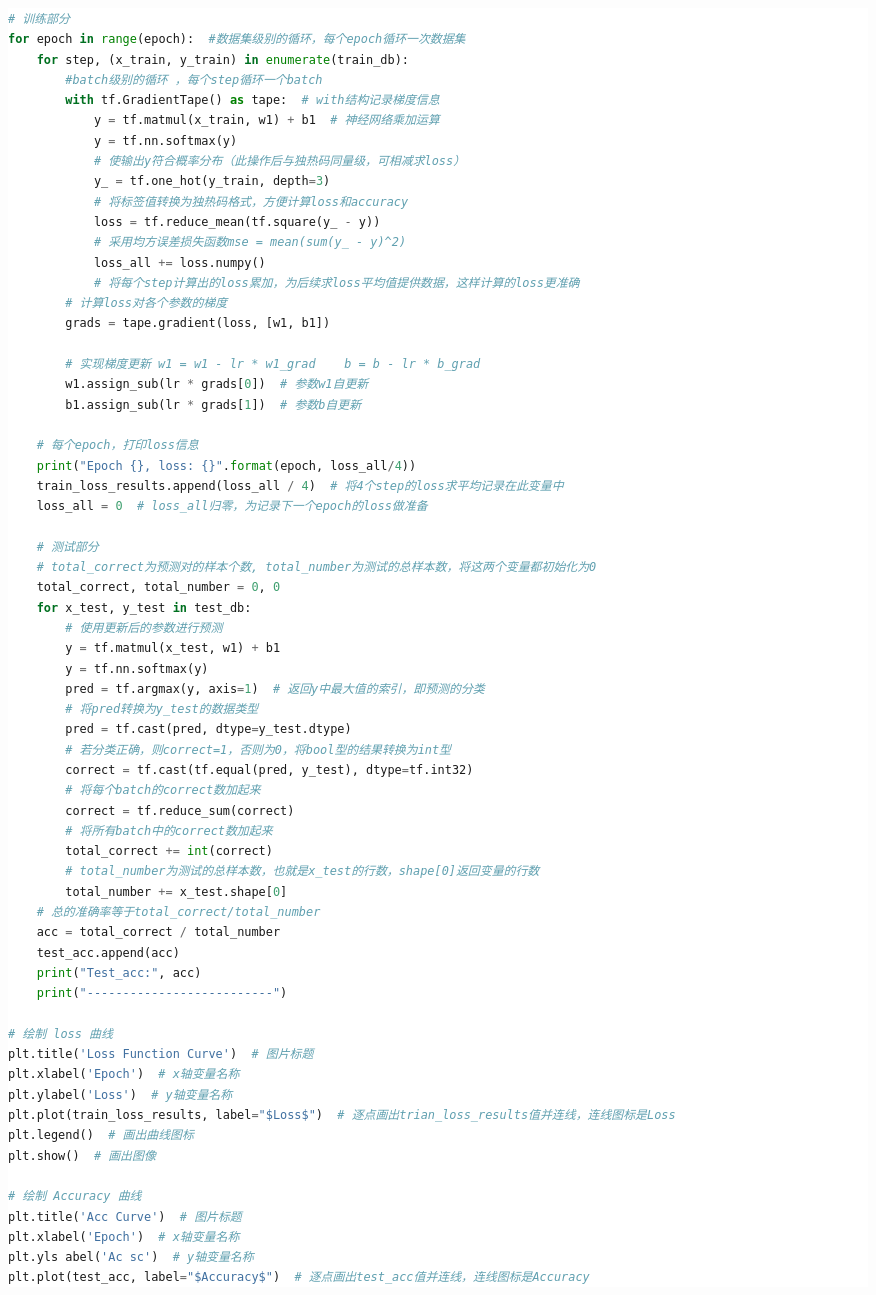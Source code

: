 ```python
# 训练部分
for epoch in range(epoch):  #数据集级别的循环，每个epoch循环一次数据集
    for step, (x_train, y_train) in enumerate(train_db):  
        #batch级别的循环 ，每个step循环一个batch
        with tf.GradientTape() as tape:  # with结构记录梯度信息
            y = tf.matmul(x_train, w1) + b1  # 神经网络乘加运算
            y = tf.nn.softmax(y)  
            # 使输出y符合概率分布（此操作后与独热码同量级，可相减求loss）
            y_ = tf.one_hot(y_train, depth=3)  
            # 将标签值转换为独热码格式，方便计算loss和accuracy
            loss = tf.reduce_mean(tf.square(y_ - y))  
            # 采用均方误差损失函数mse = mean(sum(y_ - y)^2)
            loss_all += loss.numpy()  
            # 将每个step计算出的loss累加，为后续求loss平均值提供数据，这样计算的loss更准确
        # 计算loss对各个参数的梯度
        grads = tape.gradient(loss, [w1, b1])

        # 实现梯度更新 w1 = w1 - lr * w1_grad    b = b - lr * b_grad
        w1.assign_sub(lr * grads[0])  # 参数w1自更新
        b1.assign_sub(lr * grads[1])  # 参数b自更新

    # 每个epoch，打印loss信息
    print("Epoch {}, loss: {}".format(epoch, loss_all/4))
    train_loss_results.append(loss_all / 4)  # 将4个step的loss求平均记录在此变量中
    loss_all = 0  # loss_all归零，为记录下一个epoch的loss做准备

    # 测试部分
    # total_correct为预测对的样本个数, total_number为测试的总样本数，将这两个变量都初始化为0
    total_correct, total_number = 0, 0
    for x_test, y_test in test_db:
        # 使用更新后的参数进行预测
        y = tf.matmul(x_test, w1) + b1
        y = tf.nn.softmax(y)
        pred = tf.argmax(y, axis=1)  # 返回y中最大值的索引，即预测的分类
        # 将pred转换为y_test的数据类型
        pred = tf.cast(pred, dtype=y_test.dtype)
        # 若分类正确，则correct=1，否则为0，将bool型的结果转换为int型
        correct = tf.cast(tf.equal(pred, y_test), dtype=tf.int32)
        # 将每个batch的correct数加起来
        correct = tf.reduce_sum(correct)
        # 将所有batch中的correct数加起来
        total_correct += int(correct)
        # total_number为测试的总样本数，也就是x_test的行数，shape[0]返回变量的行数
        total_number += x_test.shape[0]
    # 总的准确率等于total_correct/total_number
    acc = total_correct / total_number
    test_acc.append(acc)
    print("Test_acc:", acc)
    print("--------------------------")

# 绘制 loss 曲线
plt.title('Loss Function Curve')  # 图片标题
plt.xlabel('Epoch')  # x轴变量名称
plt.ylabel('Loss')  # y轴变量名称
plt.plot(train_loss_results, label="$Loss$")  # 逐点画出trian_loss_results值并连线，连线图标是Loss
plt.legend()  # 画出曲线图标
plt.show()  # 画出图像

# 绘制 Accuracy 曲线
plt.title('Acc Curve')  # 图片标题
plt.xlabel('Epoch')  # x轴变量名称
plt.yls abel('Ac sc')  # y轴变量名称
plt.plot(test_acc, label="$Accuracy$")  # 逐点画出test_acc值并连线，连线图标是Accuracy
```